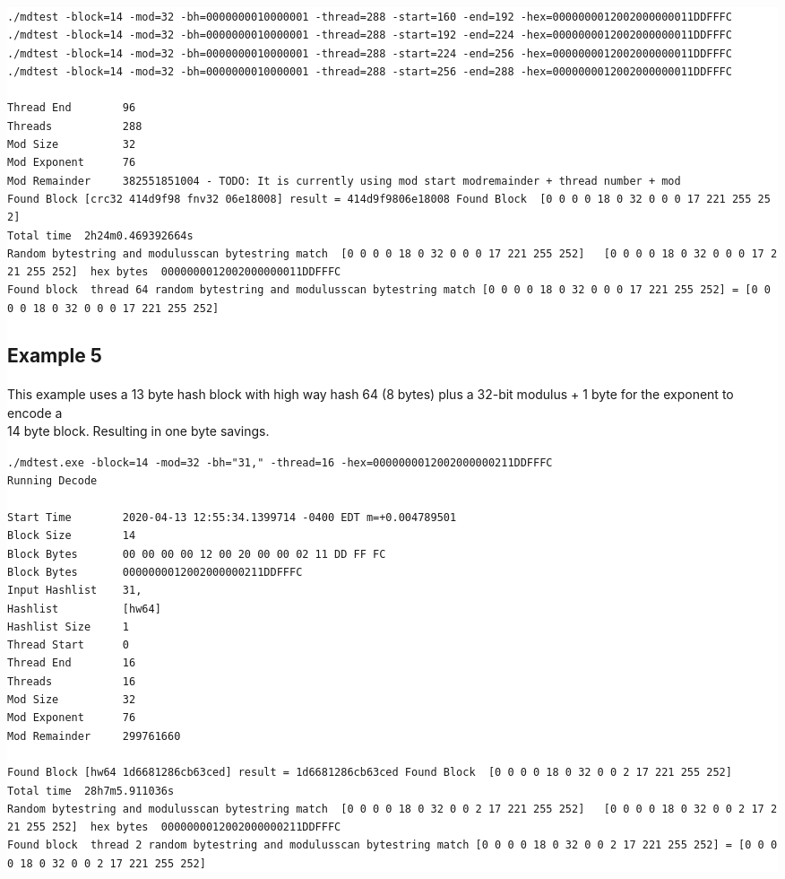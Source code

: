 ```                                                                                                                                                                           
./mdtest -block=14 -mod=32 -bh=0000000010000001 -thread=288 -start=160 -end=192 -hex=0000000012002000000011DDFFFC                                                
./mdtest -block=14 -mod=32 -bh=0000000010000001 -thread=288 -start=192 -end=224 -hex=0000000012002000000011DDFFFC                                                
./mdtest -block=14 -mod=32 -bh=0000000010000001 -thread=288 -start=224 -end=256 -hex=0000000012002000000011DDFFFC                                                
./mdtest -block=14 -mod=32 -bh=0000000010000001 -thread=288 -start=256 -end=288 -hex=0000000012002000000011DDFFFC                                                
                                                                                                                                                                              
Thread End        96                                                                                                                                                          
Threads           288                                                                                                                                                         
Mod Size          32                                                                                                                                                          
Mod Exponent      76                                                                                                                                                          
Mod Remainder     382551851004 - TODO: It is currently using mod start modremainder + thread number + mod                                                                     
Found Block [crc32 414d9f98 fnv32 06e18008] result = 414d9f9806e18008 Found Block  [0 0 0 0 18 0 32 0 0 0 17 221 255 252]                                                     
Total time  2h24m0.469392664s                                                                                                                                                 
Random bytestring and modulusscan bytestring match  [0 0 0 0 18 0 32 0 0 0 17 221 255 252]   [0 0 0 0 18 0 32 0 0 0 17 221 255 252]  hex bytes  0000000012002000000011DDFFFC  
Found block  thread 64 random bytestring and modulusscan bytestring match [0 0 0 0 18 0 32 0 0 0 17 221 255 252] = [0 0 0 0 18 0 32 0 0 0 17 221 255 252]                     
```

## Example 5

This example uses a 13 byte hash block with high way hash 64 (8 bytes) plus a 32-bit modulus + 1 byte for the exponent to encode a  
14 byte block. Resulting in one byte savings.

```
./mdtest.exe -block=14 -mod=32 -bh="31," -thread=16 -hex=0000000012002000000211DDFFFC
Running Decode

Start Time        2020-04-13 12:55:34.1399714 -0400 EDT m=+0.004789501
Block Size        14
Block Bytes       00 00 00 00 12 00 20 00 00 02 11 DD FF FC
Block Bytes       0000000012002000000211DDFFFC
Input Hashlist    31,
Hashlist          [hw64]
Hashlist Size     1
Thread Start      0
Thread End        16
Threads           16
Mod Size          32
Mod Exponent      76
Mod Remainder     299761660

Found Block [hw64 1d6681286cb63ced] result = 1d6681286cb63ced Found Block  [0 0 0 0 18 0 32 0 0 2 17 221 255 252]
Total time  28h7m5.911036s
Random bytestring and modulusscan bytestring match  [0 0 0 0 18 0 32 0 0 2 17 221 255 252]   [0 0 0 0 18 0 32 0 0 2 17 221 255 252]  hex bytes  0000000012002000000211DDFFFC
Found block  thread 2 random bytestring and modulusscan bytestring match [0 0 0 0 18 0 32 0 0 2 17 221 255 252] = [0 0 0 0 18 0 32 0 0 2 17 221 255 252] 
```
